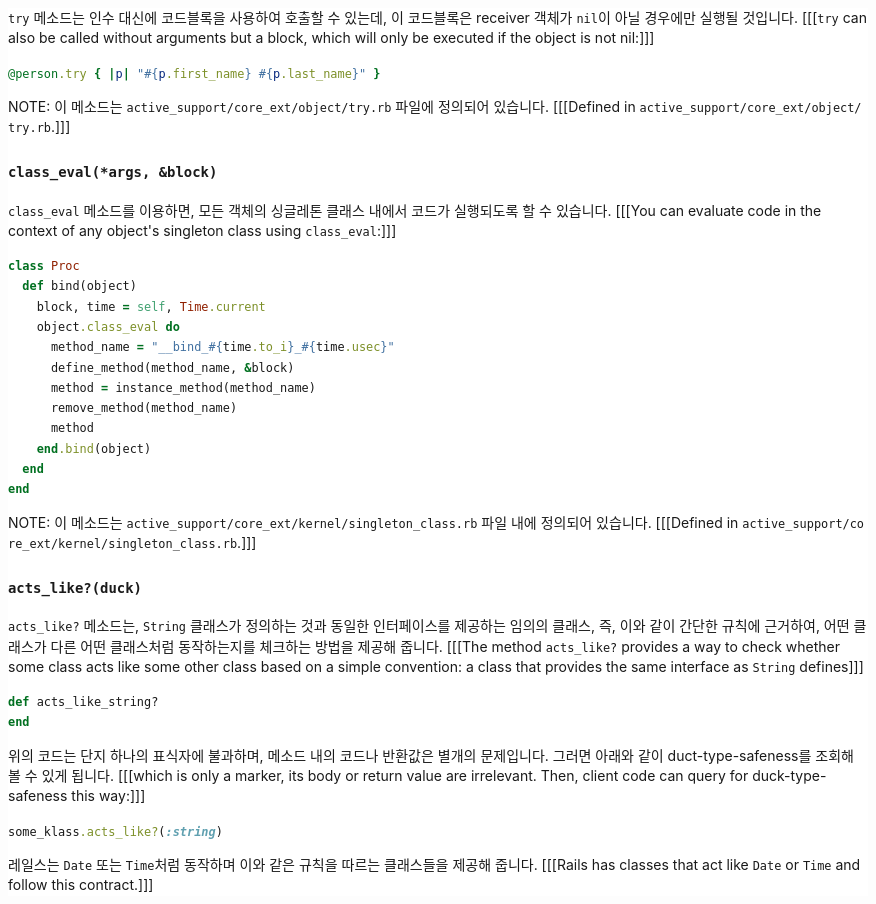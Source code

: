 `try` 메소드는 인수 대신에 코드블록을 사용하여 호출할 수 있는데, 이 코드블록은 receiver 객체가 `nil`이 아닐 경우에만 실행될 것입니다. [[[`try` can also be called without arguments but a block, which will only be executed if the object is not nil:]]]

```ruby
@person.try { |p| "#{p.first_name} #{p.last_name}" }
```

NOTE: 이 메소드는 `active_support/core_ext/object/try.rb` 파일에 정의되어 있습니다. [[[Defined in `active_support/core_ext/object/try.rb`.]]]

### `class_eval(*args, &block)`

`class_eval` 메소드를 이용하면, 모든 객체의 싱글레톤 클래스 내에서 코드가 실행되도록 할 수 있습니다. [[[You can evaluate code in the context of any object's singleton class using `class_eval`:]]]

```ruby
class Proc
  def bind(object)
    block, time = self, Time.current
    object.class_eval do
      method_name = "__bind_#{time.to_i}_#{time.usec}"
      define_method(method_name, &block)
      method = instance_method(method_name)
      remove_method(method_name)
      method
    end.bind(object)
  end
end
```

NOTE: 이 메소드는 `active_support/core_ext/kernel/singleton_class.rb` 파일 내에 정의되어 있습니다. [[[Defined in `active_support/core_ext/kernel/singleton_class.rb`.]]]

### `acts_like?(duck)`

`acts_like?` 메소드는, `String` 클래스가 정의하는 것과 동일한 인터페이스를 제공하는 임의의 클래스, 즉, 이와 같이 간단한 규칙에 근거하여, 어떤 클래스가 다른 어떤 클래스처럼 동작하는지를 체크하는 방법을 제공해 줍니다. [[[The method `acts_like?` provides a way to check whether some class acts like some other class based on a simple convention: a class that provides the same interface as `String` defines]]]

```ruby
def acts_like_string?
end
```

위의 코드는 단지 하나의 표식자에 불과하며, 메소드 내의 코드나 반환값은 별개의 문제입니다. 그러면 아래와 같이 duct-type-safeness를 조회해 볼 수 있게 됩니다. [[[which is only a marker, its body or return value are irrelevant. Then, client code can query for duck-type-safeness this way:]]]

```ruby
some_klass.acts_like?(:string)
```

레일스는 `Date` 또는 `Time`처럼 동작하며 이와 같은 규칙을 따르는 클래스들을 제공해 줍니다. [[[Rails has classes that act like `Date` or `Time` and follow this contract.]]]
